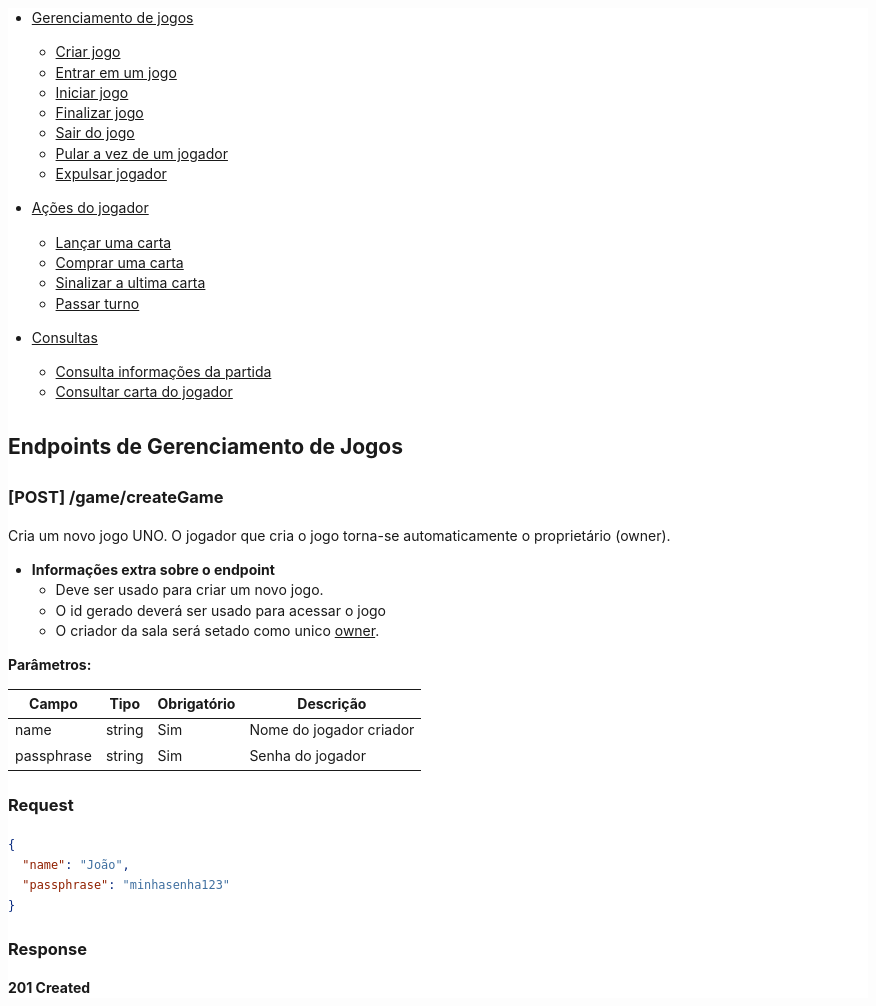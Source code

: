 - [Gerenciamento de jogos](#gerenciamento-jogo)
    - [Criar jogo](#criar-jogo)
    - [Entrar em um jogo](#entrar-em-um-jogo)
    - [Iniciar jogo](#iniciar-jogo)
    - [Finalizar jogo](#finalizar-jogo)
    - [Sair do jogo](#sair-de-um-jogo)
    - [Pular a vez de um jogador](#pular-vez-de-um-jogador)
    - [Expulsar jogador](#expulsar-jogador)

- [Ações do jogador](#acoes-do-jogador)
    - [Lançar uma carta](#lancar-uma-carta)
    - [Comprar uma carta](#comprar-uma-carta)
    - [Sinalizar a ultima carta ](#sinalizar-ultima-carta)
    - [Passar turno ](#passar-turno)
- [Consultas](#endpoints-de-consulta)
    - [Consulta informações da partida](#consulta-partida)
    - [Consultar carta do jogador](#consulta-carta-do-jogador)

<div id='gerenciamento-jogo'></div>

## Endpoints de Gerenciamento de Jogos

<div id='criar-jogo'></div>

### [POST] /game/createGame

Cria um novo jogo UNO. O jogador que cria o jogo torna-se automaticamente o proprietário (owner).

- **Informações extra sobre o endpoint**
    - Deve ser usado para criar um novo jogo.
    - O id gerado deverá ser usado para acessar o jogo
    - O criador da sala será setado como unico [owner](/docs/FAQ.md#owner).

**Parâmetros:**

| Campo      | Tipo   | Obrigatório | Descrição               |
|------------|--------|-------------|-------------------------|
| name       | string | Sim         | Nome do jogador criador |
| passphrase | string | Sim         | Senha do jogador        |

### Request

```json
{
  "name": "João",
  "passphrase": "minhasenha123"
}
```

### Response

**201 Created**
